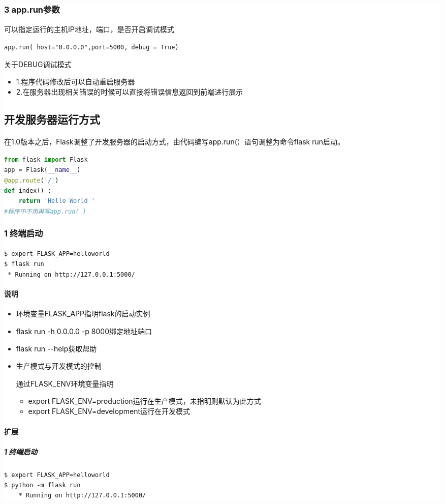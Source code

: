 ### 3 app.run参数

可以指定运行的主机IP地址，端口，是否开启调试模式

```
app.run( host="0.0.0.0",port=5000, debug = True)
```

关于DEBUG调试模式

- 1.程序代码修改后可以自动重启服务器
- 2.在服务器出现相关错误的时候可以直接将错误信息返回到前端进行展示



## 开发服务器运行方式

在1.0版本之后，Flask调整了开发服务器的启动方式，由代码编写app.run(）语句调整为命令flask run启动。

```python
from flask import Flask
app = Flask(__name__)
@app.route('/')
def index() :
    return 'Hello World '
#程序中不用再写app.run( )
```

### 1 终端启动

```
$ export FLASK_APP=helloworld
$ flask run
 * Running on http://127.0.0.1:5000/
```

#### 说明

- 环境变量FLASK_APP指明flask的启动实例

- flask run -h 0.0.0.0 -p 8000绑定地址端口

- flask run --help获取帮助

- 生产模式与开发模式的控制

  通过FLASK_ENV环境变量指明

  - export FLASK_ENV=production运行在生产模式，未指明则默认为此方式
  - export FLASK_ENV=development运行在开发模式

#### 扩展

##### 1 终端启动

```
$ export FLASK_APP=helloworld
$ python -m flask run
	* Running on http://127.0.0.1:5000/
```
